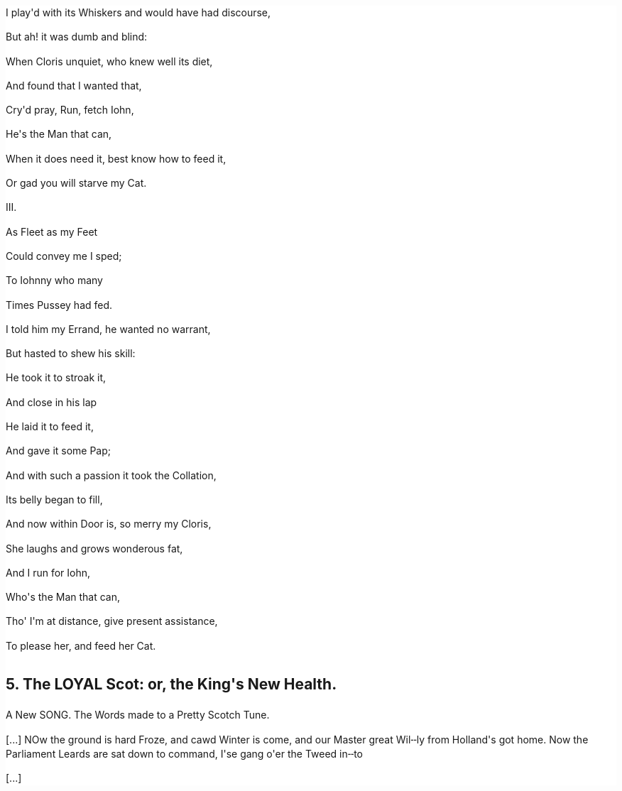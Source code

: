 I play'd with its Whiskers and would have had discourse,

But ah! it was dumb and blind:

When Cloris unquiet, who knew well its diet,

And found that I wanted that,

Cry'd pray, Run, fetch Iohn,

He's the Man that can,

When it does need it, best know how to feed it,

Or gad you will starve my Cat.

III.

As Fleet as my Feet

Could convey me I sped;

To Iohnny who many

Times Pussey had fed.

I told him my Errand, he wanted no warrant,

But hasted to shew his skill:

He took it to stroak it,

And close in his lap

He laid it to feed it,

And gave it some Pap;

And with such a passion it took the Collation,

Its belly began to fill,

And now within Door is, so merry my Cloris,

She laughs and grows wonderous fat,

And I run for Iohn,

Who's the Man that can,

Tho' I'm at distance, give present assistance,

To please her, and feed her Cat.

## 5\. The LOYAL Scot: or, the King's New Health.

A New SONG. The Words made to a Pretty Scotch Tune.

[...] NOw the ground is hard Froze, and cawd Winter is come, and our Master
great Wil╌ly from Holland's got home. Now the Parliament Leards are sat down
to command, I'se gang o'er the Tweed in╌to

[...]
